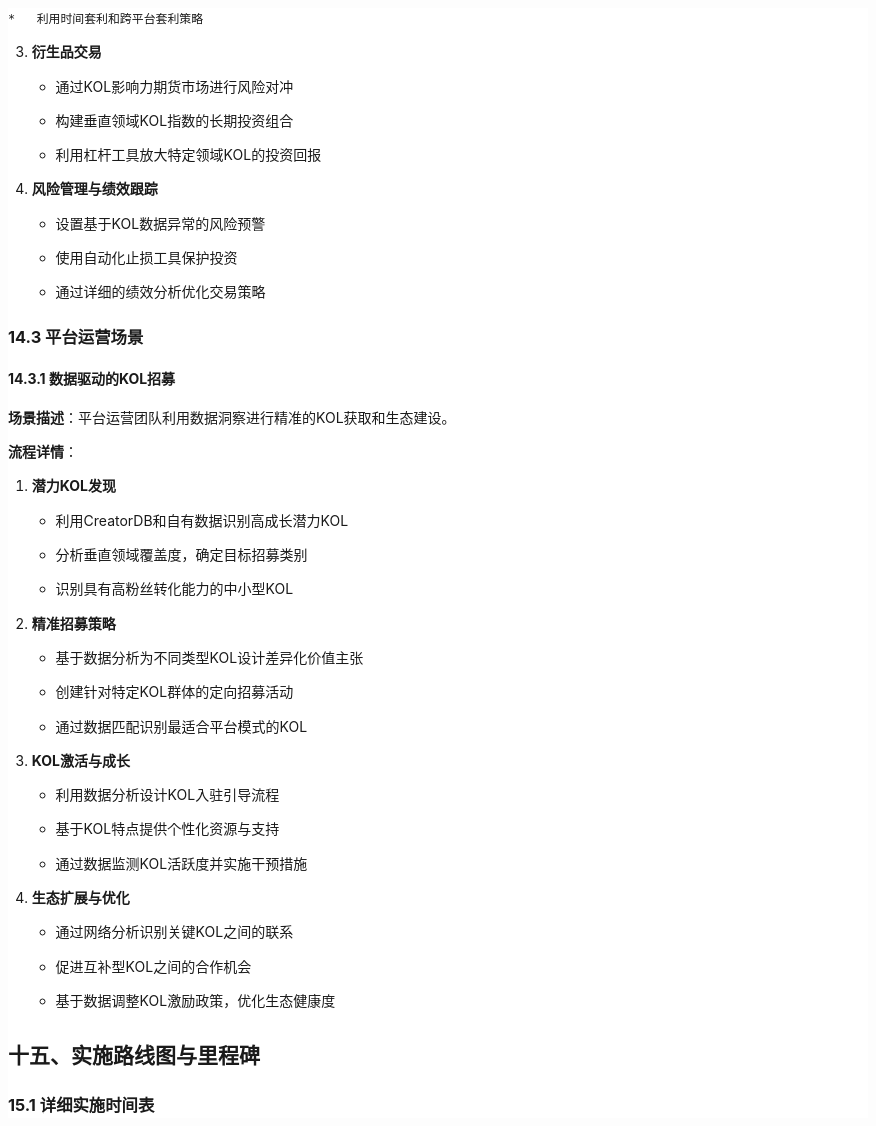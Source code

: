     *   利用时间套利和跨平台套利策略
        
3.  **衍生品交易**
    
    *   通过KOL影响力期货市场进行风险对冲
        
    *   构建垂直领域KOL指数的长期投资组合
        
    *   利用杠杆工具放大特定领域KOL的投资回报
        
4.  **风险管理与绩效跟踪**
    
    *   设置基于KOL数据异常的风险预警
        
    *   使用自动化止损工具保护投资
        
    *   通过详细的绩效分析优化交易策略
        

### 14.3 平台运营场景

#### 14.3.1 数据驱动的KOL招募

**场景描述**：平台运营团队利用数据洞察进行精准的KOL获取和生态建设。

**流程详情**：

1.  **潜力KOL发现**
    
    *   利用CreatorDB和自有数据识别高成长潜力KOL
        
    *   分析垂直领域覆盖度，确定目标招募类别
        
    *   识别具有高粉丝转化能力的中小型KOL
        
2.  **精准招募策略**
    
    *   基于数据分析为不同类型KOL设计差异化价值主张
        
    *   创建针对特定KOL群体的定向招募活动
        
    *   通过数据匹配识别最适合平台模式的KOL
        
3.  **KOL激活与成长**
    
    *   利用数据分析设计KOL入驻引导流程
        
    *   基于KOL特点提供个性化资源与支持
        
    *   通过数据监测KOL活跃度并实施干预措施
        
4.  **生态扩展与优化**
    
    *   通过网络分析识别关键KOL之间的联系
        
    *   促进互补型KOL之间的合作机会
        
    *   基于数据调整KOL激励政策，优化生态健康度
        

## 十五、实施路线图与里程碑

### 15.1 详细实施时间表
